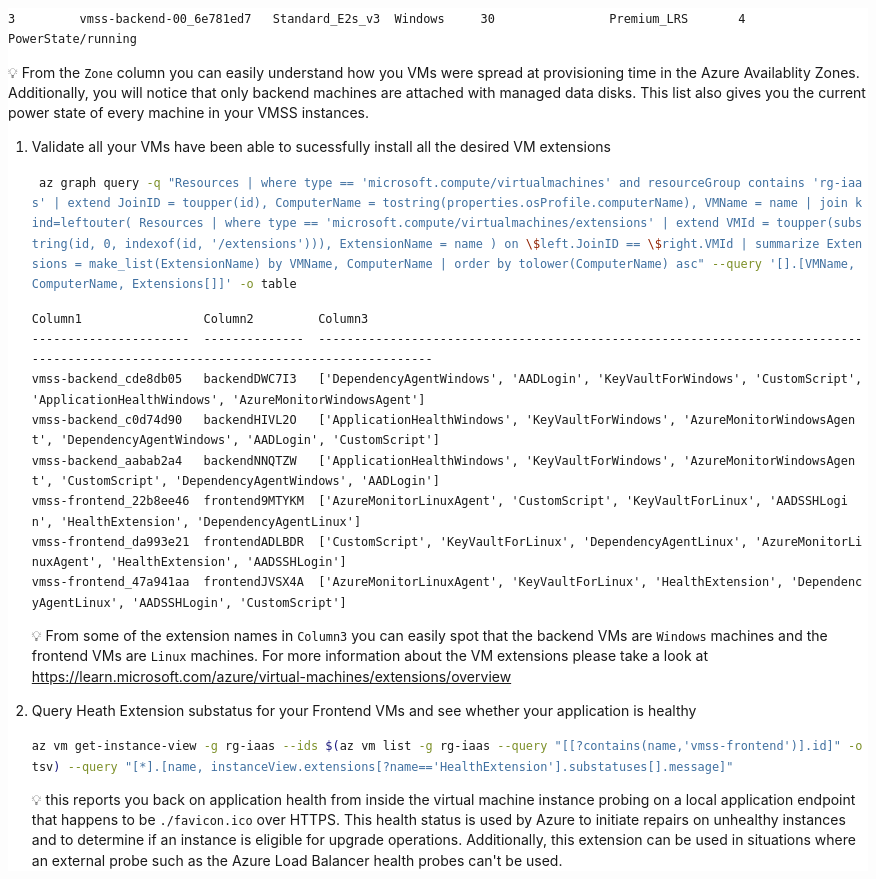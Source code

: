    ```output
   3         vmss-backend-00_6e781ed7   Standard_E2s_v3  Windows     30                Premium_LRS       4                   PowerState/running
   ```

   :bulb: From the `Zone` column you can easily understand how you VMs were spread at provisioning time in the Azure Availablity Zones. Additionally, you will notice that only backend machines are attached with managed data disks. This list also gives you the current power state of every machine in your VMSS instances.

1. Validate all your VMs have been able to sucessfully install all the desired VM extensions

   ```bash
    az graph query -q "Resources | where type == 'microsoft.compute/virtualmachines' and resourceGroup contains 'rg-iaas' | extend JoinID = toupper(id), ComputerName = tostring(properties.osProfile.computerName), VMName = name | join kind=leftouter( Resources | where type == 'microsoft.compute/virtualmachines/extensions' | extend VMId = toupper(substring(id, 0, indexof(id, '/extensions'))), ExtensionName = name ) on \$left.JoinID == \$right.VMId | summarize Extensions = make_list(ExtensionName) by VMName, ComputerName | order by tolower(ComputerName) asc" --query '[].[VMName, ComputerName, Extensions[]]' -o table
   ```

   ```output
   Column1                 Column2         Column3
   ----------------------  --------------  ------------------------------------------------------------------------------------------------------------------------------------
   vmss-backend_cde8db05   backendDWC7I3   ['DependencyAgentWindows', 'AADLogin', 'KeyVaultForWindows', 'CustomScript', 'ApplicationHealthWindows', 'AzureMonitorWindowsAgent']
   vmss-backend_c0d74d90   backendHIVL2O   ['ApplicationHealthWindows', 'KeyVaultForWindows', 'AzureMonitorWindowsAgent', 'DependencyAgentWindows', 'AADLogin', 'CustomScript']
   vmss-backend_aabab2a4   backendNNQTZW   ['ApplicationHealthWindows', 'KeyVaultForWindows', 'AzureMonitorWindowsAgent', 'CustomScript', 'DependencyAgentWindows', 'AADLogin']
   vmss-frontend_22b8ee46  frontend9MTYKM  ['AzureMonitorLinuxAgent', 'CustomScript', 'KeyVaultForLinux', 'AADSSHLogin', 'HealthExtension', 'DependencyAgentLinux']
   vmss-frontend_da993e21  frontendADLBDR  ['CustomScript', 'KeyVaultForLinux', 'DependencyAgentLinux', 'AzureMonitorLinuxAgent', 'HealthExtension', 'AADSSHLogin']
   vmss-frontend_47a941aa  frontendJVSX4A  ['AzureMonitorLinuxAgent', 'KeyVaultForLinux', 'HealthExtension', 'DependencyAgentLinux', 'AADSSHLogin', 'CustomScript']
   ```

   :bulb: From some of the extension names in `Column3` you can easily spot that the backend VMs are `Windows` machines and the frontend VMs are `Linux` machines. For more information about the VM extensions please take a look at https://learn.microsoft.com/azure/virtual-machines/extensions/overview

1. Query Heath Extension substatus for your Frontend VMs and see whether your application is healthy

   ```bash
   az vm get-instance-view -g rg-iaas --ids $(az vm list -g rg-iaas --query "[[?contains(name,'vmss-frontend')].id]" -o tsv) --query "[*].[name, instanceView.extensions[?name=='HealthExtension'].substatuses[].message]"
   ```

   :bulb: this reports you back on application health from inside the virtual machine instance probing on a local application endpoint that happens to be `./favicon.ico` over HTTPS. This health status is used by Azure to initiate repairs on unhealthy instances and to determine if an instance is eligible for upgrade operations. Additionally, this extension can be used in situations where an external probe such as the Azure Load Balancer health probes can't be used.
